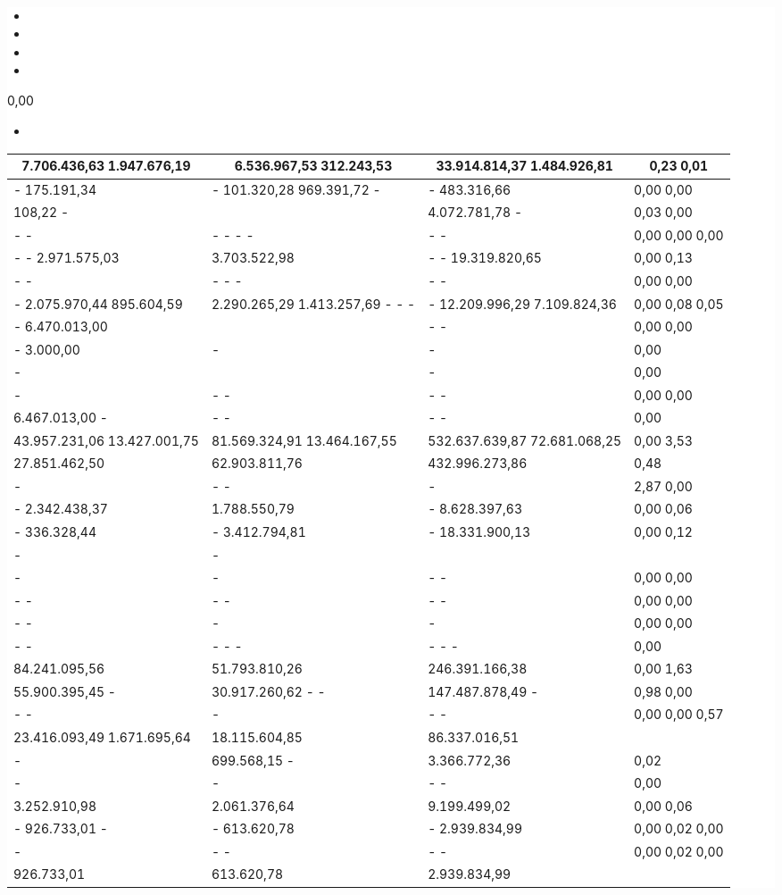 -

-

-

-

0,00

-

| 7.706.436,63 1.947.676,19   | 6.536.967,53 312.243,53         | 33.914.814,37 1.484.926,81   | 0,23 0,01                |
|-----------------------------|---------------------------------|------------------------------|--------------------------|
| - 175.191,34                | - 101.320,28 969.391,72 -       | - 483.316,66                 | 0,00 0,00                |
| 108,22 -                    |                                 | 4.072.781,78 -               | 0,03 0,00                |
| - -                         | - - - -                         | - -                          | 0,00 0,00 0,00           |
| - - 2.971.575,03            | 3.703.522,98                    | - - 19.319.820,65            | 0,00 0,13                |
| - -                         | - - -                           | - -                          | 0,00 0,00                |
| - 2.075.970,44 895.604,59   | 2.290.265,29 1.413.257,69 - - - | - 12.209.996,29 7.109.824,36 | 0,00 0,08 0,05           |
| - 6.470.013,00              |                                 | - -                          | 0,00 0,00                |
| - 3.000,00                  | -                               | -                            | 0,00                     |
| -                           |                                 | -                            | 0,00                     |
| -                           | - -                             | - -                          | 0,00 0,00                |
| 6.467.013,00 -              | - -                             | - -                          | 0,00                     |
| 43.957.231,06 13.427.001,75 | 81.569.324,91 13.464.167,55     | 532.637.639,87 72.681.068,25 | 0,00 3,53                |
| 27.851.462,50               | 62.903.811,76                   | 432.996.273,86               | 0,48                     |
| -                           | - -                             | -                            | 2,87 0,00                |
| - 2.342.438,37              | 1.788.550,79                    | - 8.628.397,63               | 0,00 0,06                |
| - 336.328,44                | - 3.412.794,81                  | - 18.331.900,13              | 0,00 0,12                |
| -                           | -                               |                              |                          |
| -                           | -                               | - -                          | 0,00 0,00                |
| - -                         | - -                             | - -                          | 0,00 0,00                |
| - -                         | -                               | -                            | 0,00 0,00                |
| - -                         | - - -                           | - - -                        | 0,00                     |
| 84.241.095,56               | 51.793.810,26                   | 246.391.166,38               | 0,00 1,63                |
| 55.900.395,45 -             | 30.917.260,62 - -               | 147.487.878,49 -             | 0,98 0,00                |
| - -                         | -                               | - -                          | 0,00 0,00 0,57           |
| 23.416.093,49 1.671.695,64  | 18.115.604,85                   | 86.337.016,51                |                          |
| -                           | 699.568,15 -                    | 3.366.772,36                 | 0,02                     |
| -                           | -                               | - -                          | 0,00                     |
| 3.252.910,98                | 2.061.376,64                    | 9.199.499,02                 | 0,00 0,06                |
| - 926.733,01 -              | - 613.620,78                    | - 2.939.834,99               | 0,00 0,02 0,00           |
| -                           | - -                             | - -                          | 0,00 0,02 0,00           |
| 926.733,01                  | 613.620,78                      | 2.939.834,99                 |                          |